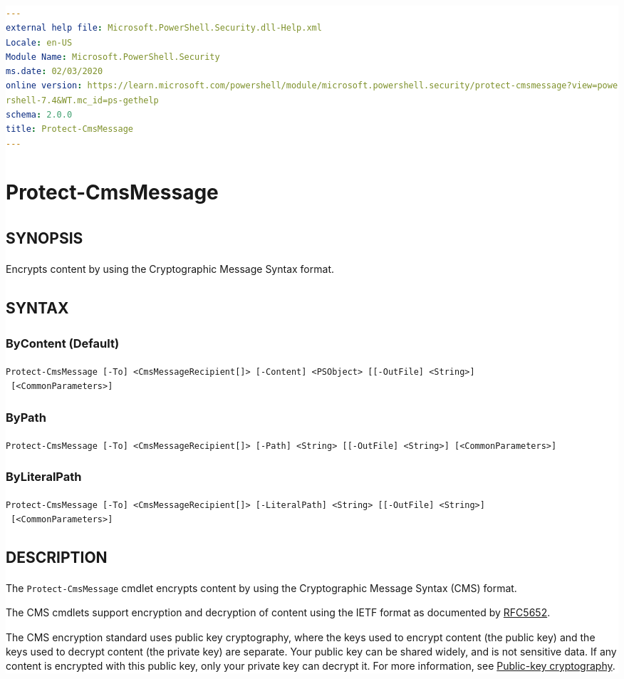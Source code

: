 ```yaml
---
external help file: Microsoft.PowerShell.Security.dll-Help.xml
Locale: en-US
Module Name: Microsoft.PowerShell.Security
ms.date: 02/03/2020
online version: https://learn.microsoft.com/powershell/module/microsoft.powershell.security/protect-cmsmessage?view=powershell-7.4&WT.mc_id=ps-gethelp
schema: 2.0.0
title: Protect-CmsMessage
---
```

# Protect-CmsMessage

## SYNOPSIS
Encrypts content by using the Cryptographic Message Syntax format.

## SYNTAX

### ByContent (Default)

```
Protect-CmsMessage [-To] <CmsMessageRecipient[]> [-Content] <PSObject> [[-OutFile] <String>]
 [<CommonParameters>]
```

### ByPath

```
Protect-CmsMessage [-To] <CmsMessageRecipient[]> [-Path] <String> [[-OutFile] <String>] [<CommonParameters>]
```

### ByLiteralPath

```
Protect-CmsMessage [-To] <CmsMessageRecipient[]> [-LiteralPath] <String> [[-OutFile] <String>]
 [<CommonParameters>]
```

## DESCRIPTION

The `Protect-CmsMessage` cmdlet encrypts content by using the Cryptographic Message Syntax (CMS)
format.

The CMS cmdlets support encryption and decryption of content using the IETF format as documented by
[RFC5652](https://tools.ietf.org/html/rfc5652.html).

The CMS encryption standard uses public key cryptography, where the keys used to encrypt content
(the public key) and the keys used to decrypt content (the private key) are separate. Your public
key can be shared widely, and is not sensitive data. If any content is encrypted with this public
key, only your private key can decrypt it. For more information, see
[Public-key cryptography](https://en.wikipedia.org/wiki/Public-key_cryptography).
